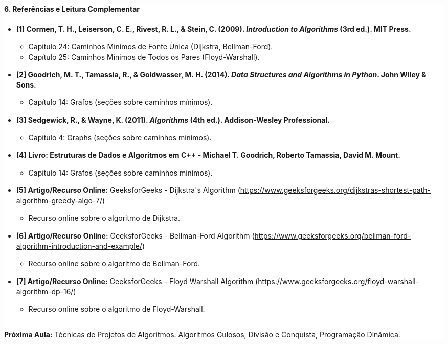 
#### 6. Referências e Leitura Complementar

*   **[1] Cormen, T. H., Leiserson, C. E., Rivest, R. L., & Stein, C. (2009). *Introduction to Algorithms* (3rd ed.). MIT Press.**
    *   Capítulo 24: Caminhos Mínimos de Fonte Única (Dijkstra, Bellman-Ford).
    *   Capítulo 25: Caminhos Mínimos de Todos os Pares (Floyd-Warshall).

*   **[2] Goodrich, M. T., Tamassia, R., & Goldwasser, M. H. (2014). *Data Structures and Algorithms in Python*. John Wiley & Sons.**
    *   Capítulo 14: Grafos (seções sobre caminhos mínimos).

*   **[3] Sedgewick, R., & Wayne, K. (2011). *Algorithms* (4th ed.). Addison-Wesley Professional.**
    *   Capítulo 4: Graphs (seções sobre caminhos mínimos).

*   **[4] Livro: Estruturas de Dados e Algoritmos em C++ - Michael T. Goodrich, Roberto Tamassia, David M. Mount.**
    *   Capítulo 14: Grafos (seções sobre caminhos mínimos).

*   **[5] Artigo/Recurso Online:** GeeksforGeeks - Dijkstra\'s Algorithm (https://www.geeksforgeeks.org/dijkstras-shortest-path-algorithm-greedy-algo-7/)
    *   Recurso online sobre o algoritmo de Dijkstra.

*   **[6] Artigo/Recurso Online:** GeeksforGeeks - Bellman-Ford Algorithm (https://www.geeksforgeeks.org/bellman-ford-algorithm-introduction-and-example/)
    *   Recurso online sobre o algoritmo de Bellman-Ford.

*   **[7] Artigo/Recurso Online:** GeeksforGeeks - Floyd Warshall Algorithm (https://www.geeksforgeeks.org/floyd-warshall-algorithm-dp-16/)
    *   Recurso online sobre o algoritmo de Floyd-Warshall.

---

**Próxima Aula:** Técnicas de Projetos de Algoritmos: Algoritmos Gulosos, Divisão e Conquista, Programação Dinâmica.



